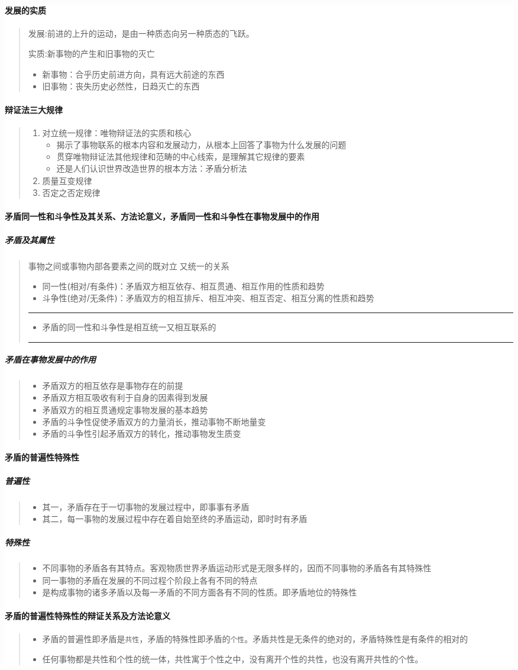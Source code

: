 #### 发展的实质
>发展:前进的上升的运动，是由一种质态向另一种质态的飞跃。
>
>实质:新事物的产生和旧事物的灭亡
>
>* 新事物：合乎历史前进方向，具有远大前途的东西
>* 旧事物：丧失历史必然性，日趋灭亡的东西

#### 辩证法三大规律
> 1. 对立统一规律：唯物辩证法的实质和核心
>    * 揭示了事物联系的根本内容和发展动力，从根本上回答了事物为什么发展的问题
>    * 贯穿唯物辩证法其他规律和范畴的中心线索，是理解其它规律的要素
>    * 还是人们认识世界改造世界的根本方法：矛盾分析法
> 2. 质量互变规律
> 3. 否定之否定规律

#### 矛盾同一性和斗争性及其关系、方法论意义，矛盾同一性和斗争性在事物发展中的作用

##### 矛盾及其属性
>事物之间或事物内部各要素之间的既对立 又统一的关系 
>
>* 同一性(相对/有条件)：矛盾双方相互依存、相互贯通、相互作用的性质和趋势
>* 斗争性(绝对/无条件)：矛盾双方的相互排斥、相互冲突、相互否定、相互分离的性质和趋势 
>
>---
>
>* 矛盾的同一性和斗争性是相互统一又相互联系的
>
>---
>

##### 矛盾在事物发展中的作用
>* 矛盾双方的相互依存是事物存在的前提
>* 矛盾双方相互吸收有利于自身的因素得到发展
>* 矛盾双方的相互贯通规定事物发展的基本趋势
>* 矛盾的斗争性促使矛盾双方的力量消长，推动事物不断地量变
>* 矛盾的斗争性引起矛盾双方的转化，推动事物发生质变

#### 矛盾的普遍性特殊性

##### 普遍性
>*  其一，矛盾存在于一切事物的发展过程中，即事事有矛盾
>*  其二，每一事物的发展过程中存在着自始至终的矛盾运动，即时时有矛盾
>

##### 特殊性
>* 不同事物的矛盾各有其特点。客观物质世界矛盾运动形式是无限多样的，因而不同事物的矛盾各有其特殊性
>* 同一事物的矛盾在发展的不同过程个阶段上各有不同的特点
>* 是构成事物的诸多矛盾以及每一矛盾的不同方面各有不同的性质。即矛盾地位的特殊性

#### 矛盾的普遍性特殊性的辩证关系及方法论意义
> * 矛盾的普遍性即矛盾是`共性`，矛盾的特殊性即矛盾的`个性`。矛盾共性是无条件的绝对的，矛盾特殊性是有条件的相对的
>
> * 任何事物都是共性和个性的统一体，共性寓于个性之中，没有离开个性的共性，也没有离开共性的个性。
